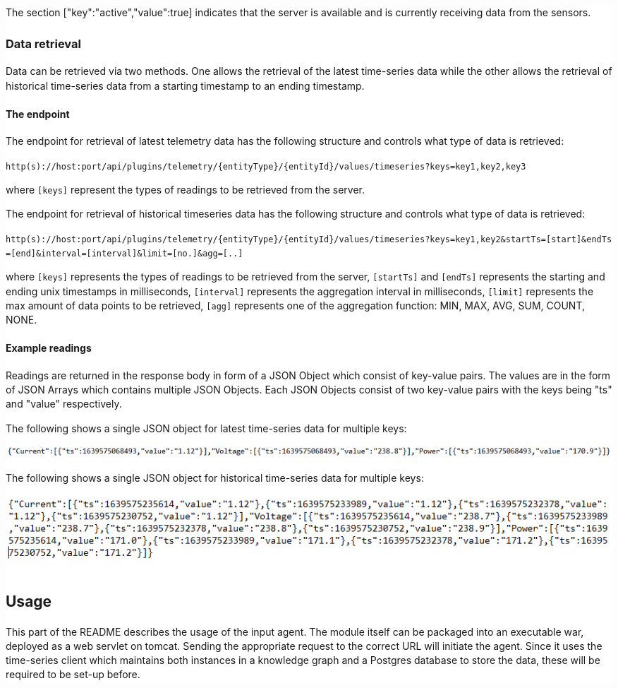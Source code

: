 The section ["key":"active","value":true] indicates that the server is available and is currently receiving data from the sensors.

### Data retrieval
Data can be retrieved via two methods. One allows the retrieval of the latest time-series data while the other allows the retrieval of
historical time-series data from a starting timestamp to an ending timestamp.

#### The endpoint
The endpoint for retrieval of latest telemetry data has the following structure and controls what type of data is retrieved:
```
http(s)://host:port/api/plugins/telemetry/{entityType}/{entityId}/values/timeseries?keys=key1,key2,key3
```
where `[keys]` represent the types of readings to be retrieved from the server.

The endpoint for retrieval of historical timeseries data has the following structure and controls what type of data is retrieved:
```
http(s)://host:port/api/plugins/telemetry/{entityType}/{entityId}/values/timeseries?keys=key1,key2&startTs=[start]&endTs=[end]&interval=[interval]&limit=[no.]&agg=[..]
```
where `[keys]` represents the types of readings to be retrieved from the server, `[startTs]` and `[endTs]` represents the starting and ending unix timestamps
in milliseconds, `[interval]` represents the aggregation interval in milliseconds, `[limit]` represents the max amount of data points to be retrieved, 
`[agg]` represents one of the aggregation function: MIN, MAX, AVG, SUM, COUNT, NONE. 

#### Example readings
Readings are returned in the response body in form of a JSON Object which consist of key-value pairs. The values are in the form of JSON Arrays 
which contains multiple JSON Objects. Each JSON Objects consist of two key-value pairs with the keys being "ts" and "value" respectively.

The following shows a single JSON object for latest time-series data for multiple keys:

![Shows part of the response body of a successful gas readings request.](docs/img/example_latest_timeseries.png "Latest time-series data")

The following shows a single JSON object for historical time-series data for multiple keys:

![Shows part of the response body of a successful gas readings request.](docs/img/example_historical_timeseries.png "Historical time-series data")

## Usage 
This part of the README describes the usage of the input agent. The module itself can be packaged into an executable war, deployed as a web servlet on tomcat. 
Sending the appropriate request to the correct URL will initiate the agent. Since it uses the time-series client which maintains both instances in a 
knowledge graph and a Postgres database to store the data, these will be required to be set-up before.  
